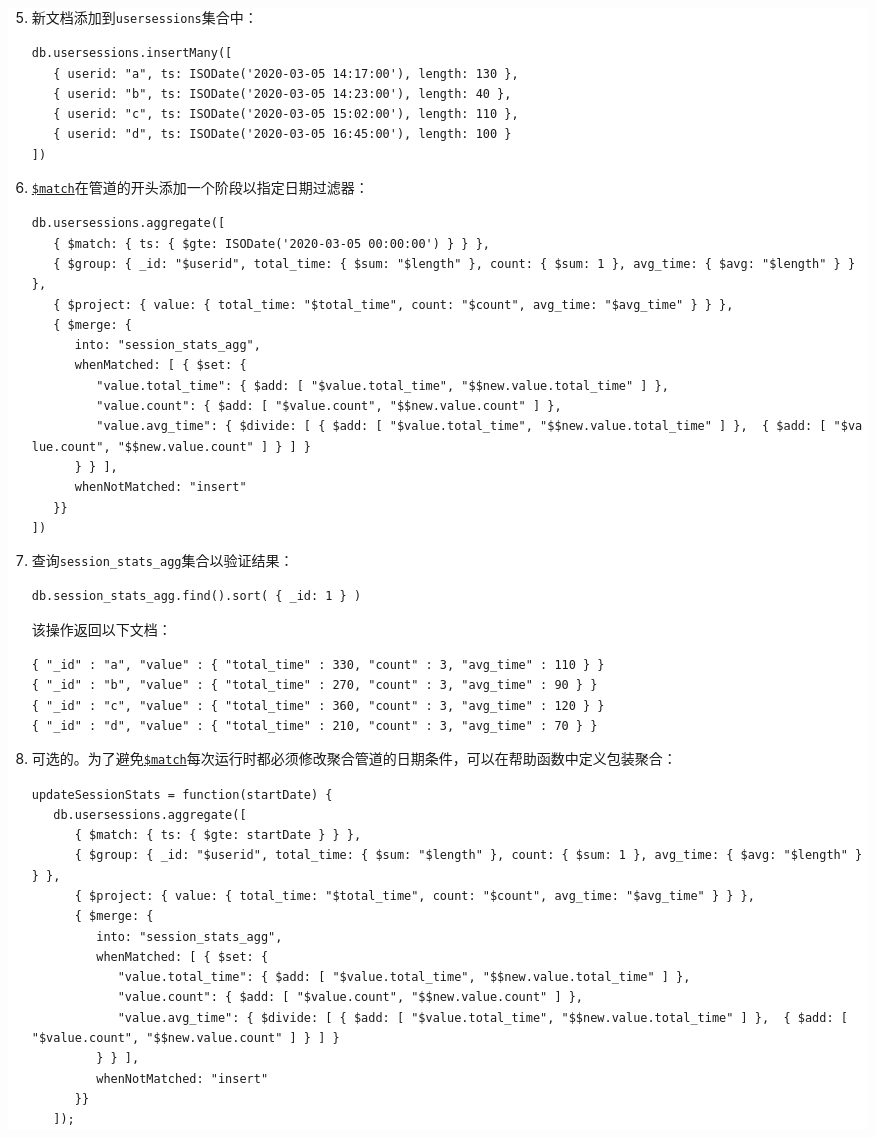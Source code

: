 5. 新文档添加到`usersessions`集合中：

   ```text
   db.usersessions.insertMany([
      { userid: "a", ts: ISODate('2020-03-05 14:17:00'), length: 130 },
      { userid: "b", ts: ISODate('2020-03-05 14:23:00'), length: 40 },
      { userid: "c", ts: ISODate('2020-03-05 15:02:00'), length: 110 },
      { userid: "d", ts: ISODate('2020-03-05 16:45:00'), length: 100 }
   ])
   ```

6. [`$match`](perform-incremental-map-reduce.md)在管道的开头添加一个阶段以指定日期过滤器：

   ```text
   db.usersessions.aggregate([
      { $match: { ts: { $gte: ISODate('2020-03-05 00:00:00') } } },
      { $group: { _id: "$userid", total_time: { $sum: "$length" }, count: { $sum: 1 }, avg_time: { $avg: "$length" } } },
      { $project: { value: { total_time: "$total_time", count: "$count", avg_time: "$avg_time" } } },
      { $merge: {
         into: "session_stats_agg",
         whenMatched: [ { $set: {
            "value.total_time": { $add: [ "$value.total_time", "$$new.value.total_time" ] },
            "value.count": { $add: [ "$value.count", "$$new.value.count" ] },
            "value.avg_time": { $divide: [ { $add: [ "$value.total_time", "$$new.value.total_time" ] },  { $add: [ "$value.count", "$$new.value.count" ] } ] }
         } } ],
         whenNotMatched: "insert"
      }}
   ])
   ```

7. 查询`session_stats_agg`集合以验证结果：

   ```text
   db.session_stats_agg.find().sort( { _id: 1 } )
   ```

   该操作返回以下文档：

   ```text
   { "_id" : "a", "value" : { "total_time" : 330, "count" : 3, "avg_time" : 110 } }
   { "_id" : "b", "value" : { "total_time" : 270, "count" : 3, "avg_time" : 90 } }
   { "_id" : "c", "value" : { "total_time" : 360, "count" : 3, "avg_time" : 120 } }
   { "_id" : "d", "value" : { "total_time" : 210, "count" : 3, "avg_time" : 70 } }
   ```

8. 可选的。为了避免[`$match`](perform-incremental-map-reduce.md)每次运行时都必须修改聚合管道的日期条件，可以在帮助函数中定义包装聚合：

   ```text
   updateSessionStats = function(startDate) {
      db.usersessions.aggregate([
         { $match: { ts: { $gte: startDate } } },
         { $group: { _id: "$userid", total_time: { $sum: "$length" }, count: { $sum: 1 }, avg_time: { $avg: "$length" } } },
         { $project: { value: { total_time: "$total_time", count: "$count", avg_time: "$avg_time" } } },
         { $merge: {
            into: "session_stats_agg",
            whenMatched: [ { $set: {
               "value.total_time": { $add: [ "$value.total_time", "$$new.value.total_time" ] },
               "value.count": { $add: [ "$value.count", "$$new.value.count" ] },
               "value.avg_time": { $divide: [ { $add: [ "$value.total_time", "$$new.value.total_time" ] },  { $add: [ "$value.count", "$$new.value.count" ] } ] }
            } } ],
            whenNotMatched: "insert"
         }}
      ]);
   ```